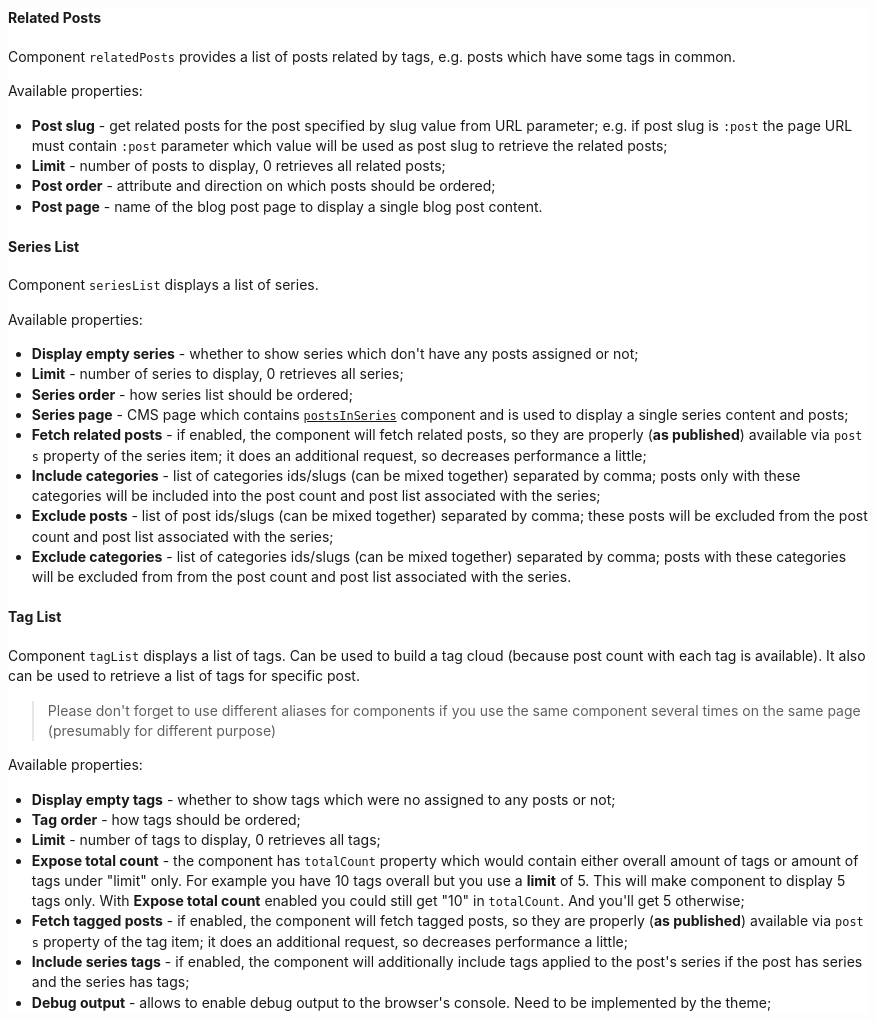 #### Related Posts

Component `relatedPosts` provides a list of posts related by tags, e.g. posts which have some tags in common.

Available properties:

* **Post slug** - get related posts for the post specified by slug value from URL parameter; e.g. if post slug is `:post`
  the page URL must contain `:post` parameter which value will be used as post slug to retrieve the related posts;
* **Limit** - number of posts to display, 0 retrieves all related posts;
* **Post order** - attribute and direction on which posts should be ordered;
* **Post page** - name of the blog post page to display a single blog post content.

#### Series List

Component `seriesList` displays a list of series.

Available properties:

* **Display empty series** - whether to show series which don't have any posts assigned or not;
* **Limit** - number of series to display, 0 retrieves all series;
* **Series order** - how series list should be ordered;
* **Series page** - CMS page which contains [`postsInSeries`](#posts-in-the-series) component and is used to display a single series content and posts;
* **Fetch related posts** - if enabled, the component will fetch related posts, so they are properly (**as published**) available via `posts` property of the series item; it does an additional request, so decreases performance a little;
* **Include categories** - list of categories ids/slugs (can be mixed together) separated by comma; posts only with
  these categories will be included into the post count and post list associated with the series;
* **Exclude posts** - list of post ids/slugs (can be mixed together) separated by comma; these posts will be excluded from the post count and post list associated with the series;
* **Exclude categories** - list of categories ids/slugs (can be mixed together) separated by comma; posts with these categories will be excluded from from the post count and post list associated with the series.

#### Tag List

Component `tagList` displays a list of tags. Can be used to build a tag cloud (because post count with each tag is available).
It also can be used to retrieve a list of tags for specific post.

> Please don't forget to use different aliases for components if you use the same component several times on the same page
(presumably for different purpose)

Available properties:

* **Display empty tags** - whether to show tags which were no assigned to any posts or not;
* **Tag order** - how tags should be ordered;
* **Limit** - number of tags to display, 0 retrieves all tags;
* **Expose total count** - the component has `totalCount` property which would contain either overall amount of tags or
  amount of tags under "limit" only. For example you have 10 tags overall but you use a **limit** of 5. This will make component
  to display 5 tags only. With **Expose total count** enabled you could still get "10" in `totalCount`. And you'll get 5 otherwise;
* **Fetch tagged posts** - if enabled, the component will fetch tagged posts, so they are properly (**as published**) available via `posts` property of the tag item; it does an additional request, so decreases performance a little;
* **Include series tags** - if enabled, the component will additionally include tags applied to the post's series if
  the post has series and the series has tags;
* **Debug output** - allows to enable debug output to the browser's console. Need to be implemented by the theme;